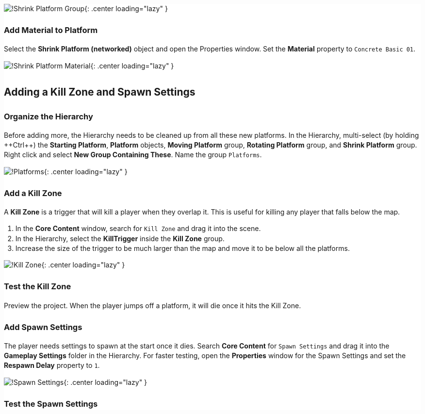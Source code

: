 ![!Shrink Platform Group](../img/Obby/Obby_ShrinkPlatformGroup.png){: .center loading="lazy" }

### Add Material to Platform

Select the **Shrink Platform (networked)** object and open the Properties window. Set the **Material** property to `Concrete Basic 01`.

![!Shrink Platform Material](../img/Obby/Obby_ShrinkPlatformMaterial.png){: .center loading="lazy" }

## Adding a Kill Zone and Spawn Settings

### Organize the Hierarchy

Before adding more, the Hierarchy needs to be cleaned up from all these new platforms. In the Hierarchy, multi-select (by holding ++Ctrl++) the **Starting Platform**, **Platform** objects, **Moving Platform** group, **Rotating Platform** group, and **Shrink Platform** group. Right click and select **New Group Containing These**. Name the group `Platforms`.

![!Platforms](../img/Obby/Obby_Platforms.png){: .center loading="lazy" }

### Add a Kill Zone

A **Kill Zone** is a trigger that will kill a player when they overlap it. This is useful for killing any player that falls below the map.

1. In the **Core Content** window, search for `Kill Zone` and drag it into the scene.
2. In the Hierarchy, select the **KillTrigger** inside the **Kill Zone** group.
3. Increase the size of the trigger to be much larger than the map and move it to be below all the platforms.

![!Kill Zone](../img/Obby/Obby_KillZone.png){: .center loading="lazy" }

### Test the Kill Zone

Preview the project. When the player jumps off a platform, it will die once it hits the Kill Zone.

<div class="mt-video" style="width:100%">
    <video autoplay muted playsinline controls loop class="center" style="width:100%">
        <source src="/img/Obby/Obby_KillZone.mp4" type="video/mp4" />
    </video>
</div>

### Add Spawn Settings

The player needs settings to spawn at the start once it dies. Search **Core Content** for `Spawn Settings` and drag it into the **Gameplay Settings** folder in the Hierarchy. For faster testing, open the **Properties** window for the Spawn Settings and set the **Respawn Delay** property to `1`.

![!Spawn Settings](../img/Obby/Obby_SpawnSettings.png){: .center loading="lazy" }

### Test the Spawn Settings
